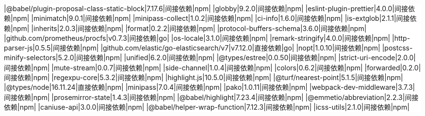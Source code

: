 |@babel/plugin-proposal-class-static-block|7.17.6|间接依赖|npm|
|globby|9.2.0|间接依赖|npm|
|eslint-plugin-prettier|4.0.0|间接依赖|npm|
|minimatch|9.0.1|间接依赖|npm|
|minipass-collect|1.0.2|间接依赖|npm|
|ci-info|1.6.0|间接依赖|npm|
|is-extglob|2.1.1|间接依赖|npm|
|inherits|2.0.3|间接依赖|npm|
|format|0.2.2|间接依赖|npm|
|protocol-buffers-schema|3.6.0|间接依赖|npm|
|github.com/prometheus/procfs|v0.7.3|间接依赖|go|
|os-locale|3.1.0|间接依赖|npm|
|remark-stringify|4.0.0|间接依赖|npm|
|http-parser-js|0.5.5|间接依赖|npm|
|github.com/elastic/go-elasticsearch/v7|v7.12.0|直接依赖|go|
|nopt|1.0.10|间接依赖|npm|
|postcss-minify-selectors|5.2.0|间接依赖|npm|
|unified|6.2.0|间接依赖|npm|
|@types/estree|0.0.50|间接依赖|npm|
|strict-uri-encode|2.0.0|间接依赖|npm|
|mute-stream|0.0.7|间接依赖|npm|
|side-channel|1.0.4|间接依赖|npm|
|colors|0.6.2|间接依赖|npm|
|forwarded|0.2.0|间接依赖|npm|
|regexpu-core|5.3.2|间接依赖|npm|
|highlight.js|10.5.0|间接依赖|npm|
|@turf/nearest-point|5.1.5|间接依赖|npm|
|@types/node|16.11.24|直接依赖|npm|
|minipass|7.0.4|间接依赖|npm|
|pako|1.0.11|间接依赖|npm|
|webpack-dev-middleware|3.7.3|间接依赖|npm|
|prosemirror-state|1.4.3|间接依赖|npm|
|@babel/highlight|7.23.4|间接依赖|npm|
|@emmetio/abbreviation|2.2.3|间接依赖|npm|
|caniuse-api|3.0.0|间接依赖|npm|
|@babel/helper-wrap-function|7.12.3|间接依赖|npm|
|icss-utils|2.1.0|间接依赖|npm|